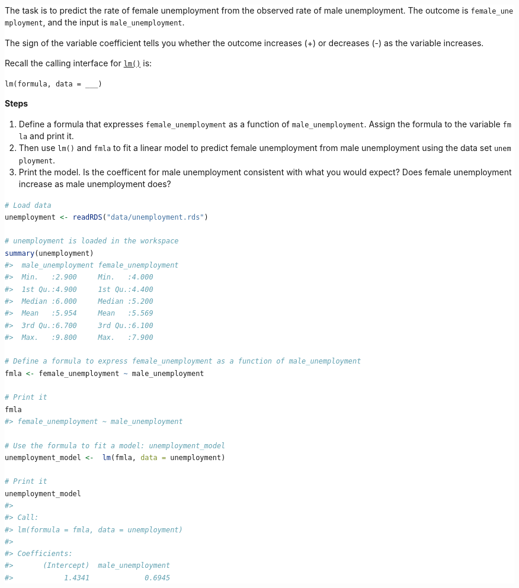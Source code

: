 The task is to predict the rate of female unemployment from the observed
rate of male unemployment. The outcome is `female_unemployment`, and the
input is `male_unemployment`.

The sign of the variable coefficient tells you whether the outcome
increases (+) or decreases (-) as the variable increases.

Recall the calling interface for
<a href="https://www.rdocumentation.org/packages/stats/topics/lm">`lm()`</a>
is:

`lm(formula, data = ___)`

**Steps**

1.  Define a formula that expresses `female_unemployment` as a function
    of `male_unemployment`. Assign the formula to the variable `fmla`
    and print it.
2.  Then use `lm()` and `fmla` to fit a linear model to predict female
    unemployment from male unemployment using the data set
    `unemployment`.
3.  Print the model. Is the coefficent for male unemployment consistent
    with what you would expect? Does female unemployment increase as
    male unemployment does?

``` r
# Load data
unemployment <- readRDS("data/unemployment.rds")

# unemployment is loaded in the workspace
summary(unemployment)
#>  male_unemployment female_unemployment
#>  Min.   :2.900     Min.   :4.000      
#>  1st Qu.:4.900     1st Qu.:4.400      
#>  Median :6.000     Median :5.200      
#>  Mean   :5.954     Mean   :5.569      
#>  3rd Qu.:6.700     3rd Qu.:6.100      
#>  Max.   :9.800     Max.   :7.900

# Define a formula to express female_unemployment as a function of male_unemployment
fmla <- female_unemployment ~ male_unemployment

# Print it
fmla
#> female_unemployment ~ male_unemployment

# Use the formula to fit a model: unemployment_model
unemployment_model <-  lm(fmla, data = unemployment)

# Print it 
unemployment_model
#> 
#> Call:
#> lm(formula = fmla, data = unemployment)
#> 
#> Coefficients:
#>       (Intercept)  male_unemployment  
#>            1.4341             0.6945
```
